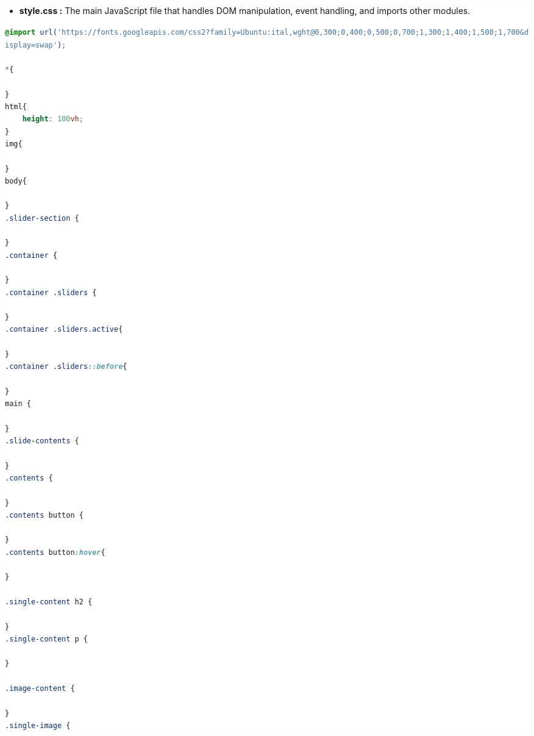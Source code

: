 ```html

```   
- **style.css :**  The main JavaScript file that handles DOM manipulation, event handling, and imports other modules.   
```css
@import url('https://fonts.googleapis.com/css2?family=Ubuntu:ital,wght@0,300;0,400;0,500;0,700;1,300;1,400;1,500;1,700&display=swap');

*{
  
}
html{
    height: 100vh;
}
img{

}
body{

}
.slider-section {

}
.container {

}
.container .sliders {

}
.container .sliders.active{

}
.container .sliders::before{

}
main {

}
.slide-contents {

}
.contents {

}
.contents button {

}
.contents button:hover{

}

.single-content h2 {

}
.single-content p {

}

.image-content {

}
.single-image {

```